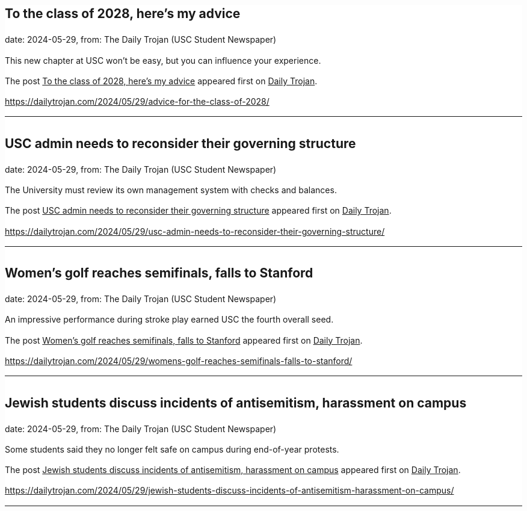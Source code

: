 ## To the class of 2028, here’s my advice

date: 2024-05-29, from: The Daily Trojan (USC Student Newspaper)

<p>This new chapter at USC won’t be easy, but you can influence your experience.</p>
<p>The post <a href="https://dailytrojan.com/2024/05/29/advice-for-the-class-of-2028/">To the class of 2028, here’s my advice</a> appeared first on <a href="https://dailytrojan.com">Daily Trojan</a>.</p>
 

<https://dailytrojan.com/2024/05/29/advice-for-the-class-of-2028/>

---

## USC admin needs to reconsider their governing structure

date: 2024-05-29, from: The Daily Trojan (USC Student Newspaper)

<p>The University must review its own management system with checks and balances. </p>
<p>The post <a href="https://dailytrojan.com/2024/05/29/usc-admin-needs-to-reconsider-their-governing-structure/">USC admin needs to reconsider their governing structure</a> appeared first on <a href="https://dailytrojan.com">Daily Trojan</a>.</p>
 

<https://dailytrojan.com/2024/05/29/usc-admin-needs-to-reconsider-their-governing-structure/>

---

## Women’s golf reaches semifinals, falls to Stanford

date: 2024-05-29, from: The Daily Trojan (USC Student Newspaper)

<p>An impressive performance during stroke play earned USC the fourth overall seed.</p>
<p>The post <a href="https://dailytrojan.com/2024/05/29/womens-golf-reaches-semifinals-falls-to-stanford/">Women’s golf reaches semifinals, falls to Stanford</a> appeared first on <a href="https://dailytrojan.com">Daily Trojan</a>.</p>
 

<https://dailytrojan.com/2024/05/29/womens-golf-reaches-semifinals-falls-to-stanford/>

---

## Jewish students discuss incidents of antisemitism, harassment on campus

date: 2024-05-29, from: The Daily Trojan (USC Student Newspaper)

<p>Some students said they no longer felt safe on campus during end-of-year protests.</p>
<p>The post <a href="https://dailytrojan.com/2024/05/29/jewish-students-discuss-incidents-of-antisemitism-harassment-on-campus/">Jewish students discuss incidents of antisemitism, harassment on campus</a> appeared first on <a href="https://dailytrojan.com">Daily Trojan</a>.</p>
 

<https://dailytrojan.com/2024/05/29/jewish-students-discuss-incidents-of-antisemitism-harassment-on-campus/>

---